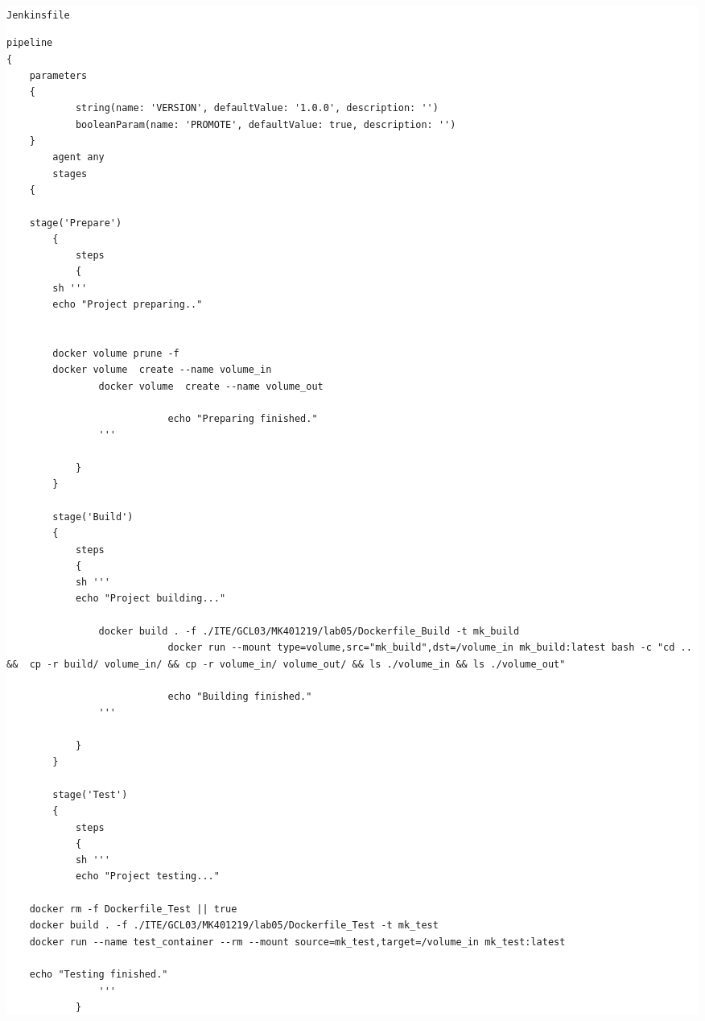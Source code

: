 `Jenkinsfile`

```
pipeline
{
 	parameters
    {
        	string(name: 'VERSION', defaultValue: '1.0.0', description: '')
        	booleanParam(name: 'PROMOTE', defaultValue: true, description: '')
    }
		agent any
		stages
	{
	
	stage('Prepare')
		{
			steps
			{
		sh '''
		echo "Project preparing.."
				
			
		docker volume prune -f
		docker volume  create --name volume_in
				docker volume  create --name volume_out
				 	      
                    		echo "Preparing finished."
				'''
				
			}
		}
	
		stage('Build')
		{
			steps
			{
			sh '''
			echo "Project building..."
				
				docker build . -f ./ITE/GCL03/MK401219/lab05/Dockerfile_Build -t mk_build
                    		docker run --mount type=volume,src="mk_build",dst=/volume_in mk_build:latest bash -c "cd .. &&  cp -r build/ volume_in/ && cp -r volume_in/ volume_out/ && ls ./volume_in && ls ./volume_out" 
                    		 	      
                    		echo "Building finished."
				'''
				
			}
		}
		
		stage('Test')
		{
			steps
			{
			sh '''
			echo "Project testing..."
				
	docker rm -f Dockerfile_Test || true
	docker build . -f ./ITE/GCL03/MK401219/lab05/Dockerfile_Test -t mk_test
	docker run --name test_container --rm --mount source=mk_test,target=/volume_in mk_test:latest
				
	echo "Testing finished."
				'''
			}
```